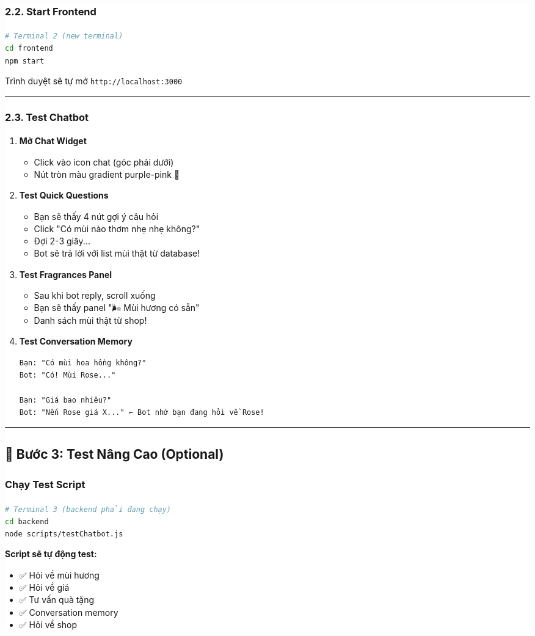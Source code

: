 
### 2.2. Start Frontend

```bash
# Terminal 2 (new terminal)
cd frontend
npm start
```

Trình duyệt sẽ tự mở `http://localhost:3000`

---

### 2.3. Test Chatbot

1. **Mở Chat Widget**
   - Click vào icon chat (góc phải dưới)
   - Nút tròn màu gradient purple-pink 💬

2. **Test Quick Questions**
   - Bạn sẽ thấy 4 nút gợi ý câu hỏi
   - Click "Có mùi nào thơm nhẹ nhẹ không?"
   - Đợi 2-3 giây...
   - Bot sẽ trả lời với list mùi thật từ database!

3. **Test Fragrances Panel**
   - Sau khi bot reply, scroll xuống
   - Bạn sẽ thấy panel "🌬️ Mùi hương có sẵn"
   - Danh sách mùi thật từ shop!

4. **Test Conversation Memory**
   ```
   Bạn: "Có mùi hoa hồng không?"
   Bot: "Có! Mùi Rose..."
   
   Bạn: "Giá bao nhiêu?"
   Bot: "Nến Rose giá X..." ← Bot nhớ bạn đang hỏi về Rose!
   ```

---

## 🧪 Bước 3: Test Nâng Cao (Optional)

### Chạy Test Script

```bash
# Terminal 3 (backend phải đang chạy)
cd backend
node scripts/testChatbot.js
```

**Script sẽ tự động test:**
- ✅ Hỏi về mùi hương
- ✅ Hỏi về giá
- ✅ Tư vấn quà tặng
- ✅ Conversation memory
- ✅ Hỏi về shop
